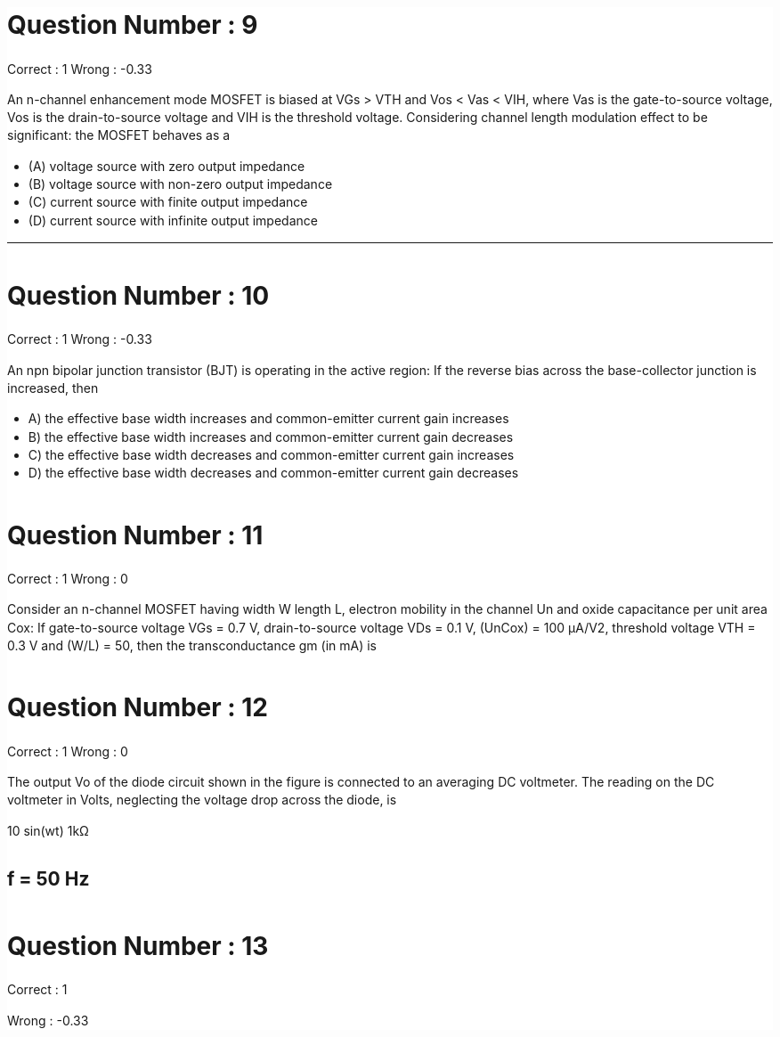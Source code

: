 # Question Number : 9

Correct : 1 Wrong : -0.33

An n-channel enhancement mode MOSFET is biased at VGs > VTH and Vos < Vas < VIH, where Vas is the gate-to-source voltage, Vos is the drain-to-source voltage and VIH is the threshold voltage. Considering channel length modulation effect to be significant: the MOSFET behaves as a

- (A) voltage source with zero output impedance
- (B) voltage source with non-zero output impedance
- (C) current source with finite output impedance
- (D) current source with infinite output impedance
---
# Question Number : 10

Correct : 1 Wrong : -0.33

An npn bipolar junction transistor (BJT) is operating in the active region: If the reverse bias across the base-collector junction is increased, then

- A) the effective base width increases and common-emitter current gain increases
- B) the effective base width increases and common-emitter current gain decreases
- C) the effective base width decreases and common-emitter current gain increases
- D) the effective base width decreases and common-emitter current gain decreases

# Question Number : 11

Correct : 1 Wrong : 0

Consider an n-channel MOSFET having width W length L, electron mobility in the channel Un and oxide capacitance per unit area Cox: If gate-to-source voltage VGs = 0.7 V, drain-to-source voltage VDs = 0.1 V, (UnCox) = 100 µA/V2, threshold voltage VTH = 0.3 V and (W/L) = 50, then the transconductance gm (in mA) is

# Question Number : 12

Correct : 1 Wrong : 0

The output Vo of the diode circuit shown in the figure is connected to an averaging DC voltmeter. The reading on the DC voltmeter in Volts, neglecting the voltage drop across the diode, is

10 sin(wt) 1kΩ

f = 50 Hz
---
# Question Number : 13

Correct : 1

Wrong : -0.33
